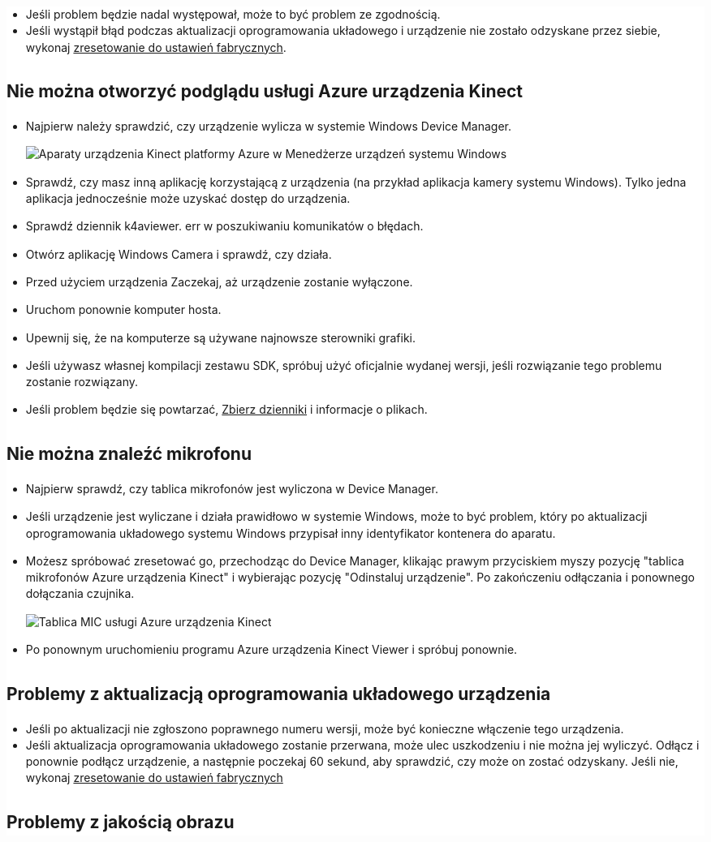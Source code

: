 - Jeśli problem będzie nadal występował, może to być problem ze zgodnością.
- Jeśli wystąpił błąd podczas aktualizacji oprogramowania układowego i urządzenie nie zostało odzyskane przez siebie, wykonaj [zresetowanie do ustawień fabrycznych](https://support.microsoft.com/help/4494277/reset-azure-kinect-dk).

## <a name="azure-kinect-viewer-fails-to-open"></a>Nie można otworzyć podglądu usługi Azure urządzenia Kinect

- Najpierw należy sprawdzić, czy urządzenie wylicza w systemie Windows Device Manager.

    ![Aparaty urządzenia Kinect platformy Azure w Menedżerze urządzeń systemu Windows](./media/resources/viewer-fails.png)

- Sprawdź, czy masz inną aplikację korzystającą z urządzenia (na przykład aplikacja kamery systemu Windows). Tylko jedna aplikacja jednocześnie może uzyskać dostęp do urządzenia.
- Sprawdź dziennik k4aviewer. err w poszukiwaniu komunikatów o błędach.
- Otwórz aplikację Windows Camera i sprawdź, czy działa.
- Przed użyciem urządzenia Zaczekaj, aż urządzenie zostanie wyłączone.
- Uruchom ponownie komputer hosta.
- Upewnij się, że na komputerze są używane najnowsze sterowniki grafiki.
- Jeśli używasz własnej kompilacji zestawu SDK, spróbuj użyć oficjalnie wydanej wersji, jeśli rozwiązanie tego problemu zostanie rozwiązany.
- Jeśli problem będzie się powtarzać, [Zbierz dzienniki](troubleshooting.md#collecting-logs) i informacje o plikach.

## <a name="cannot-find-microphone"></a>Nie można znaleźć mikrofonu

- Najpierw sprawdź, czy tablica mikrofonów jest wyliczona w Device Manager.
- Jeśli urządzenie jest wyliczane i działa prawidłowo w systemie Windows, może to być problem, który po aktualizacji oprogramowania układowego systemu Windows przypisał inny identyfikator kontenera do aparatu.
- Możesz spróbować zresetować go, przechodząc do Device Manager, klikając prawym przyciskiem myszy pozycję "tablica mikrofonów Azure urządzenia Kinect" i wybierając pozycję "Odinstaluj urządzenie". Po zakończeniu odłączania i ponownego dołączania czujnika.

    ![Tablica MIC usługi Azure urządzenia Kinect](./media/resources/mic-not-found.png)

- Po ponownym uruchomieniu programu Azure urządzenia Kinect Viewer i spróbuj ponownie.

## <a name="device-firmware-update-issues"></a>Problemy z aktualizacją oprogramowania układowego urządzenia

- Jeśli po aktualizacji nie zgłoszono poprawnego numeru wersji, może być konieczne włączenie tego urządzenia.
- Jeśli aktualizacja oprogramowania układowego zostanie przerwana, może ulec uszkodzeniu i nie można jej wyliczyć. Odłącz i ponownie podłącz urządzenie, a następnie poczekaj 60 sekund, aby sprawdzić, czy może on zostać odzyskany.
Jeśli nie, wykonaj [zresetowanie do ustawień fabrycznych](https://support.microsoft.com/help/4494277/reset-azure-kinect-dk)

## <a name="image-quality-issues"></a>Problemy z jakością obrazu

